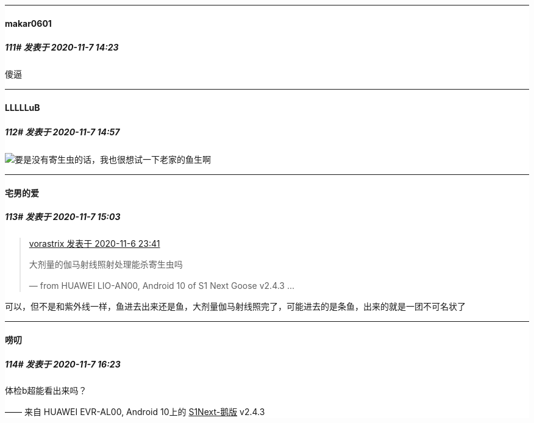 



*****

####  makar0601  
##### 111#       发表于 2020-11-7 14:23




傻逼







*****

####  LLLLLuB  
##### 112#       发表于 2020-11-7 14:57



<img src="https://static.saraba1st.com/image/smiley/face2017/125.png" referrerpolicy="no-referrer">要是没有寄生虫的话，我也很想试一下老家的鱼生啊







*****

####  宅男的爱  
##### 113#       发表于 2020-11-7 15:03



<blockquote><a href="httphttps://bbs.saraba1st.com/2b/forum.php?mod=redirect&amp;goto=findpost&amp;pid=49304774&amp;ptid=1970637" target="_blank">vorastrix 发表于 2020-11-6 23:41</a>

大剂量的伽马射线照射处理能杀寄生虫吗


— from HUAWEI LIO-AN00, Android 10 of S1 Next Goose v2.4.3 ...</blockquote>
可以，但不是和紫外线一样，鱼进去出来还是鱼，大剂量伽马射线照完了，可能进去的是条鱼，出来的就是一团不可名状了







*****

####  唠叨  
##### 114#       发表于 2020-11-7 16:23




体检b超能看出来吗？

—— 来自 HUAWEI EVR-AL00, Android 10上的 [S1Next-鹅版](https://github.com/ykrank/S1-Next/releases) v2.4.3
